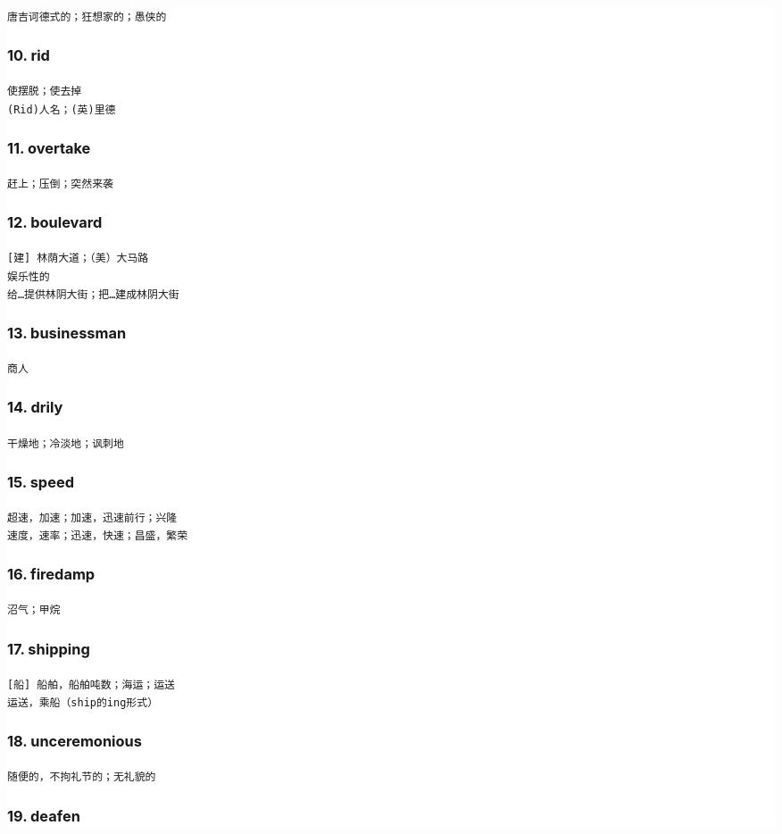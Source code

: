 ```
唐吉诃德式的；狂想家的；愚侠的
```
### 10. rid

```
使摆脱；使去掉
(Rid)人名；(英)里德
```
### 11. overtake

```
赶上；压倒；突然来袭
```
### 12. boulevard

```
[建] 林荫大道；（美）大马路
娱乐性的
给…提供林阴大街；把…建成林阴大街
```
### 13. businessman

```
商人
```
### 14. drily

```
干燥地；冷淡地；讽刺地
```
### 15. speed

```
超速，加速；加速，迅速前行；兴隆
速度，速率；迅速，快速；昌盛，繁荣
```
### 16. firedamp

```
沼气；甲烷
```
### 17. shipping

```
[船] 船舶，船舶吨数；海运；运送
运送，乘船（ship的ing形式）
```
### 18. unceremonious

```
随便的，不拘礼节的；无礼貌的
```
### 19. deafen
